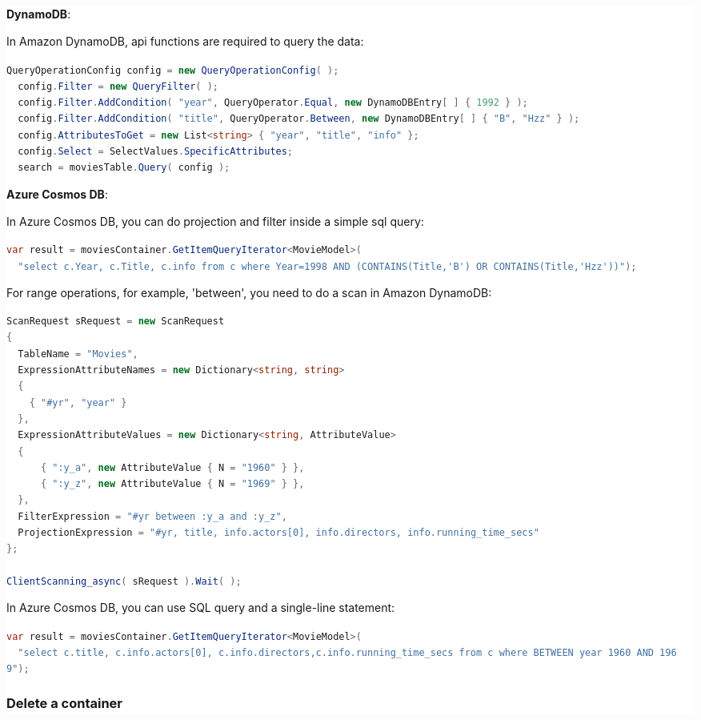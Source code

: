 **DynamoDB**:

In Amazon DynamoDB, api functions are required to query the data:

```csharp
QueryOperationConfig config = new QueryOperationConfig( );
  config.Filter = new QueryFilter( );
  config.Filter.AddCondition( "year", QueryOperator.Equal, new DynamoDBEntry[ ] { 1992 } );
  config.Filter.AddCondition( "title", QueryOperator.Between, new DynamoDBEntry[ ] { "B", "Hzz" } );
  config.AttributesToGet = new List<string> { "year", "title", "info" };
  config.Select = SelectValues.SpecificAttributes;
  search = moviesTable.Query( config ); 
```

**Azure Cosmos DB**:

In Azure Cosmos DB, you can do projection and filter inside a simple sql query:

```csharp
var result = moviesContainer.GetItemQueryIterator<MovieModel>( 
  "select c.Year, c.Title, c.info from c where Year=1998 AND (CONTAINS(Title,'B') OR CONTAINS(Title,'Hzz'))");
```

For range operations, for example, 'between', you need to do a scan in Amazon DynamoDB:

```csharp
ScanRequest sRequest = new ScanRequest
{
  TableName = "Movies",
  ExpressionAttributeNames = new Dictionary<string, string>
  {
    { "#yr", "year" }
  },
  ExpressionAttributeValues = new Dictionary<string, AttributeValue>
  {
      { ":y_a", new AttributeValue { N = "1960" } },
      { ":y_z", new AttributeValue { N = "1969" } },
  },
  FilterExpression = "#yr between :y_a and :y_z",
  ProjectionExpression = "#yr, title, info.actors[0], info.directors, info.running_time_secs"
};

ClientScanning_async( sRequest ).Wait( );
```

In Azure Cosmos DB, you can use SQL query and a single-line statement:

```csharp
var result = moviesContainer.GetItemQueryIterator<MovieModel>( 
  "select c.title, c.info.actors[0], c.info.directors,c.info.running_time_secs from c where BETWEEN year 1960 AND 1969");
```

### Delete a container
